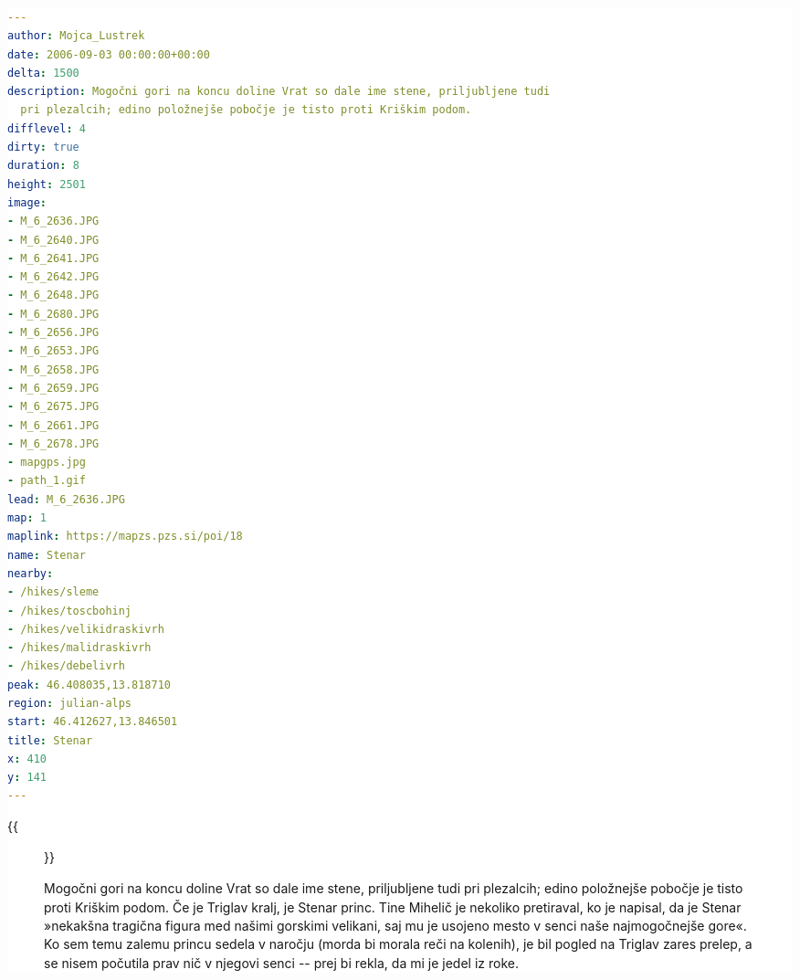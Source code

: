 ```yaml
---
author: Mojca_Lustrek
date: 2006-09-03 00:00:00+00:00
delta: 1500
description: Mogočni gori na koncu doline Vrat so dale ime stene, priljubljene tudi
  pri plezalcih; edino položnejše pobočje je tisto proti Kriškim podom.
difflevel: 4
dirty: true
duration: 8
height: 2501
image:
- M_6_2636.JPG
- M_6_2640.JPG
- M_6_2641.JPG
- M_6_2642.JPG
- M_6_2648.JPG
- M_6_2680.JPG
- M_6_2656.JPG
- M_6_2653.JPG
- M_6_2658.JPG
- M_6_2659.JPG
- M_6_2675.JPG
- M_6_2661.JPG
- M_6_2678.JPG
- mapgps.jpg
- path_1.gif
lead: M_6_2636.JPG
map: 1
maplink: https://mapzs.pzs.si/poi/18
name: Stenar
nearby:
- /hikes/sleme
- /hikes/toscbohinj
- /hikes/velikidraskivrh
- /hikes/malidraskivrh
- /hikes/debelivrh
peak: 46.408035,13.818710
region: julian-alps
start: 46.412627,13.846501
title: Stenar
x: 410
y: 141
---
```

{{<figure src="M_6_2636.JPG" caption="Stenar iz Vrat">}}

Mogočni gori na koncu doline Vrat so dale ime stene, priljubljene tudi pri plezalcih; edino položnejše pobočje je tisto proti Kriškim podom. Če je Triglav kralj, je Stenar princ. Tine Mihelič je nekoliko pretiraval, ko je napisal, da je Stenar »nekakšna tragična figura med našimi gorskimi velikani, saj mu je usojeno mesto v senci naše najmogočnejše gore«. Ko sem temu zalemu princu sedela v naročju (morda bi morala reči na kolenih), je bil pogled na Triglav zares prelep, a se nisem počutila prav nič v njegovi senci -- prej bi rekla, da mi je jedel iz roke.
